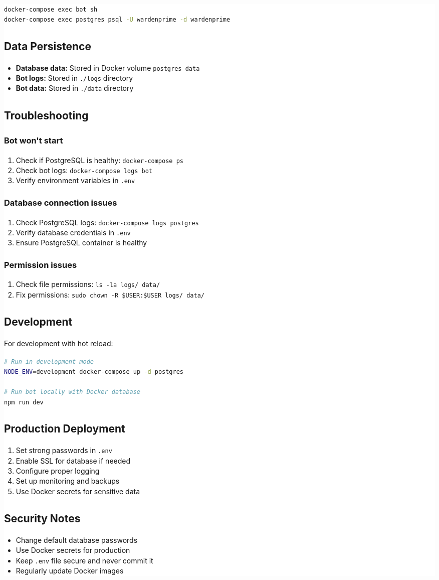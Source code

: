 ```bash
docker-compose exec bot sh
docker-compose exec postgres psql -U wardenprime -d wardenprime
```

## Data Persistence

- **Database data:** Stored in Docker volume `postgres_data`
- **Bot logs:** Stored in `./logs` directory
- **Bot data:** Stored in `./data` directory

## Troubleshooting

### Bot won't start
1. Check if PostgreSQL is healthy: `docker-compose ps`
2. Check bot logs: `docker-compose logs bot`
3. Verify environment variables in `.env`

### Database connection issues
1. Check PostgreSQL logs: `docker-compose logs postgres`
2. Verify database credentials in `.env`
3. Ensure PostgreSQL container is healthy

### Permission issues
1. Check file permissions: `ls -la logs/ data/`
2. Fix permissions: `sudo chown -R $USER:$USER logs/ data/`

## Development

For development with hot reload:

```bash
# Run in development mode
NODE_ENV=development docker-compose up -d postgres

# Run bot locally with Docker database
npm run dev
```

## Production Deployment

1. Set strong passwords in `.env`
2. Enable SSL for database if needed
3. Configure proper logging
4. Set up monitoring and backups
5. Use Docker secrets for sensitive data

## Security Notes

- Change default database passwords
- Use Docker secrets for production
- Keep `.env` file secure and never commit it
- Regularly update Docker images
